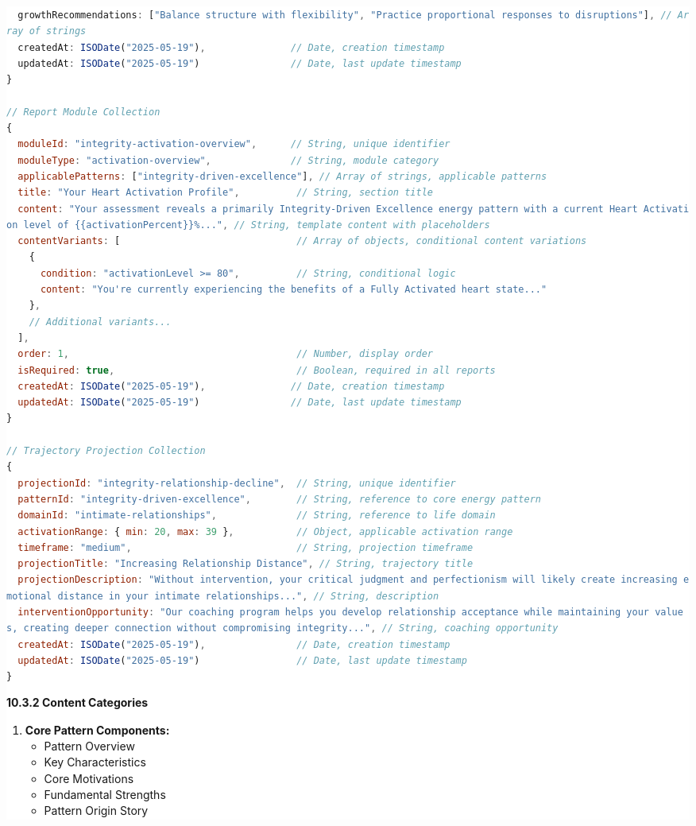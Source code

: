 ```javascript
  growthRecommendations: ["Balance structure with flexibility", "Practice proportional responses to disruptions"], // Array of strings
  createdAt: ISODate("2025-05-19"),               // Date, creation timestamp
  updatedAt: ISODate("2025-05-19")                // Date, last update timestamp
}

// Report Module Collection
{
  moduleId: "integrity-activation-overview",      // String, unique identifier
  moduleType: "activation-overview",              // String, module category
  applicablePatterns: ["integrity-driven-excellence"], // Array of strings, applicable patterns
  title: "Your Heart Activation Profile",          // String, section title
  content: "Your assessment reveals a primarily Integrity-Driven Excellence energy pattern with a current Heart Activation level of {{activationPercent}}%...", // String, template content with placeholders
  contentVariants: [                               // Array of objects, conditional content variations
    {
      condition: "activationLevel >= 80",          // String, conditional logic
      content: "You're currently experiencing the benefits of a Fully Activated heart state..."
    },
    // Additional variants...
  ],
  order: 1,                                        // Number, display order
  isRequired: true,                                // Boolean, required in all reports
  createdAt: ISODate("2025-05-19"),               // Date, creation timestamp
  updatedAt: ISODate("2025-05-19")                // Date, last update timestamp
}

// Trajectory Projection Collection
{
  projectionId: "integrity-relationship-decline",  // String, unique identifier
  patternId: "integrity-driven-excellence",        // String, reference to core energy pattern
  domainId: "intimate-relationships",              // String, reference to life domain
  activationRange: { min: 20, max: 39 },           // Object, applicable activation range
  timeframe: "medium",                             // String, projection timeframe
  projectionTitle: "Increasing Relationship Distance", // String, trajectory title
  projectionDescription: "Without intervention, your critical judgment and perfectionism will likely create increasing emotional distance in your intimate relationships...", // String, description
  interventionOpportunity: "Our coaching program helps you develop relationship acceptance while maintaining your values, creating deeper connection without compromising integrity...", // String, coaching opportunity
  createdAt: ISODate("2025-05-19"),                // Date, creation timestamp
  updatedAt: ISODate("2025-05-19")                 // Date, last update timestamp
}
```

**10.3.2 Content Categories**

1. **Core Pattern Components:**
   - Pattern Overview
   - Key Characteristics
   - Core Motivations
   - Fundamental Strengths
   - Pattern Origin Story
